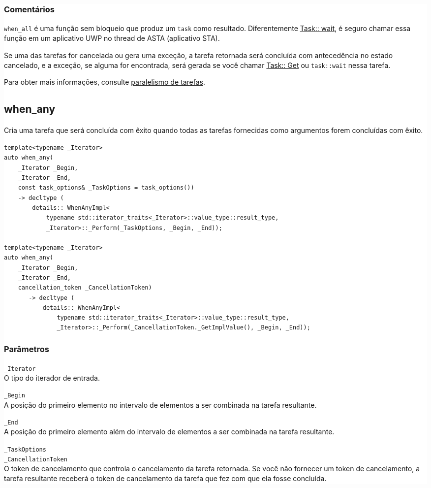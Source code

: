 ### <a name="remarks"></a>Comentários  
 `when_all` é uma função sem bloqueio que produz um `task` como resultado. Diferentemente [Task:: wait](task-class.md#wait), é seguro chamar essa função em um aplicativo UWP no thread de ASTA (aplicativo STA).  
  
 Se uma das tarefas for cancelada ou gera uma exceção, a tarefa retornada será concluída com antecedência no estado cancelado, e a exceção, se alguma for encontrada, será gerada se você chamar [Task:: Get](task-class.md#get) ou `task::wait` nessa tarefa.  
  
 Para obter mais informações, consulte [paralelismo de tarefas](../../../parallel/concrt/task-parallelism-concurrency-runtime.md).  
  
##  <a name="when_any"></a>  when_any  
 Cria uma tarefa que será concluída com êxito quando todas as tarefas fornecidas como argumentos forem concluídas com êxito.  
  
```
template<typename _Iterator>
auto when_any(
    _Iterator _Begin,
    _Iterator _End,
    const task_options& _TaskOptions = task_options()) 
    -> decltype (
        details::_WhenAnyImpl<
            typename std::iterator_traits<_Iterator>::value_type::result_type,
            _Iterator>::_Perform(_TaskOptions, _Begin, _End));

template<typename _Iterator>
auto when_any(
    _Iterator _Begin,
    _Iterator _End,
    cancellation_token _CancellationToken) 
       -> decltype (
           details::_WhenAnyImpl<
               typename std::iterator_traits<_Iterator>::value_type::result_type,
               _Iterator>::_Perform(_CancellationToken._GetImplValue(), _Begin, _End));
```   
  
### <a name="parameters"></a>Parâmetros  
 `_Iterator`  
 O tipo do iterador de entrada.  
  
 `_Begin`  
 A posição do primeiro elemento no intervalo de elementos a ser combinada na tarefa resultante.  
  
 `_End`  
 A posição do primeiro elemento além do intervalo de elementos a ser combinada na tarefa resultante.  
  
 `_TaskOptions`  
 `_CancellationToken`  
 O token de cancelamento que controla o cancelamento da tarefa retornada. Se você não fornecer um token de cancelamento, a tarefa resultante receberá o token de cancelamento da tarefa que fez com que ela fosse concluída.  
  